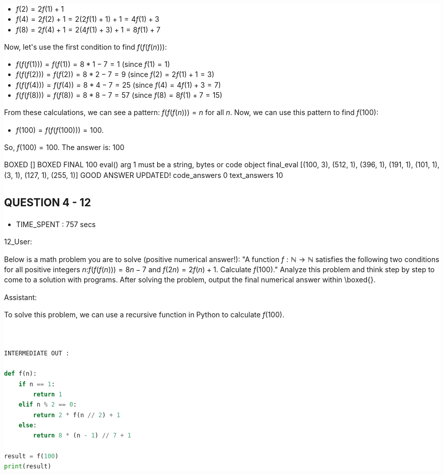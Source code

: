 - $f(2) = 2f(1) + 1$
- $f(4) = 2f(2) + 1 = 2(2f(1) + 1) + 1 = 4f(1) + 3$
- $f(8) = 2f(4) + 1 = 2(4f(1) + 3) + 1 = 8f(1) + 7$

Now, let's use the first condition to find $f(f(f(n)))$:

- $f(f(f(1))) = f(f(1)) = 8*1 - 7 = 1$ (since $f(1) = 1$)
- $f(f(f(2))) = f(f(2)) = 8*2 - 7 = 9$ (since $f(2) = 2f(1) + 1 = 3$)
- $f(f(f(4))) = f(f(4)) = 8*4 - 7 = 25$ (since $f(4) = 4f(1) + 3 = 7$)
- $f(f(f(8))) = f(f(8)) = 8*8 - 7 = 57$ (since $f(8) = 8f(1) + 7 = 15$)

From these calculations, we can see a pattern: $f(f(f(n))) = n$ for all $n$. Now, we can use this pattern to find $f(100)$:

- $f(100) = f(f(f(100))) = 100$.

So, $f(100) = 100$. The answer is: $100$

BOXED []
BOXED FINAL 100
eval() arg 1 must be a string, bytes or code object final_eval
[(100, 3), (512, 1), (396, 1), (191, 1), (101, 1), (3, 1), (127, 1), (255, 1)]
GOOD ANSWER UPDATED!
code_answers 0 text_answers 10



## QUESTION 4 - 12 
- TIME_SPENT : 757 secs

12_User:

Below is a math problem you are to solve (positive numerical answer!):
"A function $f: \mathbb N \to \mathbb N$ satisfies the following two conditions for all positive integers $n$:$f(f(f(n)))=8n-7$ and $f(2n)=2f(n)+1$. Calculate $f(100)$."
Analyze this problem and think step by step to come to a solution with programs. After solving the problem, output the final numerical answer within \boxed{}.

Assistant:

 To solve this problem, we can use a recursive function in Python to calculate $f(100)$.

```python


INTERMEDIATE OUT :

def f(n):
    if n == 1:
        return 1
    elif n % 2 == 0:
        return 2 * f(n // 2) + 1
    else:
        return 8 * (n - 1) // 7 + 1

result = f(100)
print(result)
```
